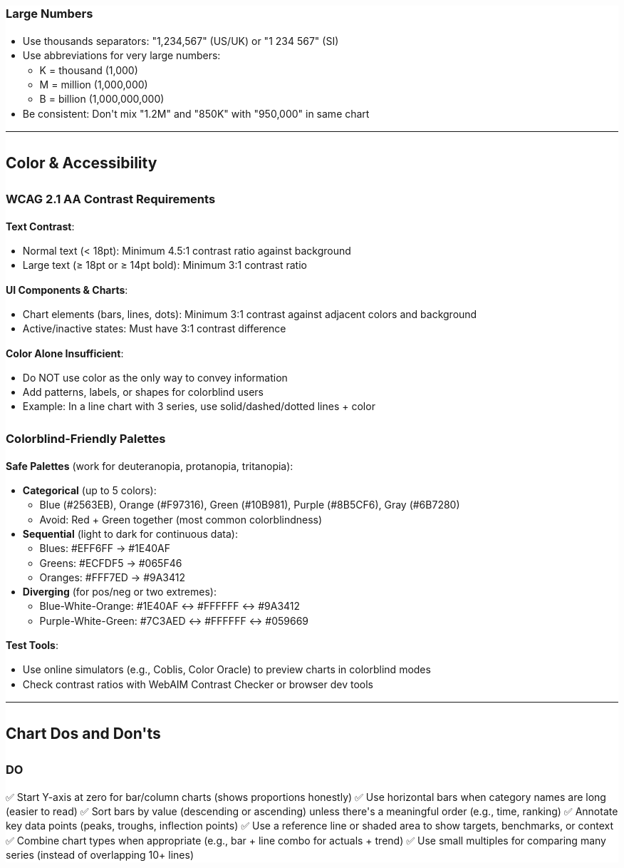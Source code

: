 ### Large Numbers
- Use thousands separators: "1,234,567" (US/UK) or "1 234 567" (SI)
- Use abbreviations for very large numbers:
  - K = thousand (1,000)
  - M = million (1,000,000)
  - B = billion (1,000,000,000)
- Be consistent: Don't mix "1.2M" and "850K" with "950,000" in same chart

---

## Color & Accessibility

### WCAG 2.1 AA Contrast Requirements

**Text Contrast**:
- Normal text (< 18pt): Minimum 4.5:1 contrast ratio against background
- Large text (≥ 18pt or ≥ 14pt bold): Minimum 3:1 contrast ratio

**UI Components & Charts**:
- Chart elements (bars, lines, dots): Minimum 3:1 contrast against adjacent colors and background
- Active/inactive states: Must have 3:1 contrast difference

**Color Alone Insufficient**:
- Do NOT use color as the only way to convey information
- Add patterns, labels, or shapes for colorblind users
- Example: In a line chart with 3 series, use solid/dashed/dotted lines + color

### Colorblind-Friendly Palettes

**Safe Palettes** (work for deuteranopia, protanopia, tritanopia):
- **Categorical** (up to 5 colors):
  - Blue (#2563EB), Orange (#F97316), Green (#10B981), Purple (#8B5CF6), Gray (#6B7280)
  - Avoid: Red + Green together (most common colorblindness)
- **Sequential** (light to dark for continuous data):
  - Blues: #EFF6FF → #1E40AF
  - Greens: #ECFDF5 → #065F46
  - Oranges: #FFF7ED → #9A3412
- **Diverging** (for pos/neg or two extremes):
  - Blue-White-Orange: #1E40AF ↔ #FFFFFF ↔ #9A3412
  - Purple-White-Green: #7C3AED ↔ #FFFFFF ↔ #059669

**Test Tools**:
- Use online simulators (e.g., Coblis, Color Oracle) to preview charts in colorblind modes
- Check contrast ratios with WebAIM Contrast Checker or browser dev tools

---

## Chart Dos and Don'ts

### DO

✅ Start Y-axis at zero for bar/column charts (shows proportions honestly)
✅ Use horizontal bars when category names are long (easier to read)
✅ Sort bars by value (descending or ascending) unless there's a meaningful order (e.g., time, ranking)
✅ Annotate key data points (peaks, troughs, inflection points)
✅ Use a reference line or shaded area to show targets, benchmarks, or context
✅ Combine chart types when appropriate (e.g., bar + line combo for actuals + trend)
✅ Use small multiples for comparing many series (instead of overlapping 10+ lines)
